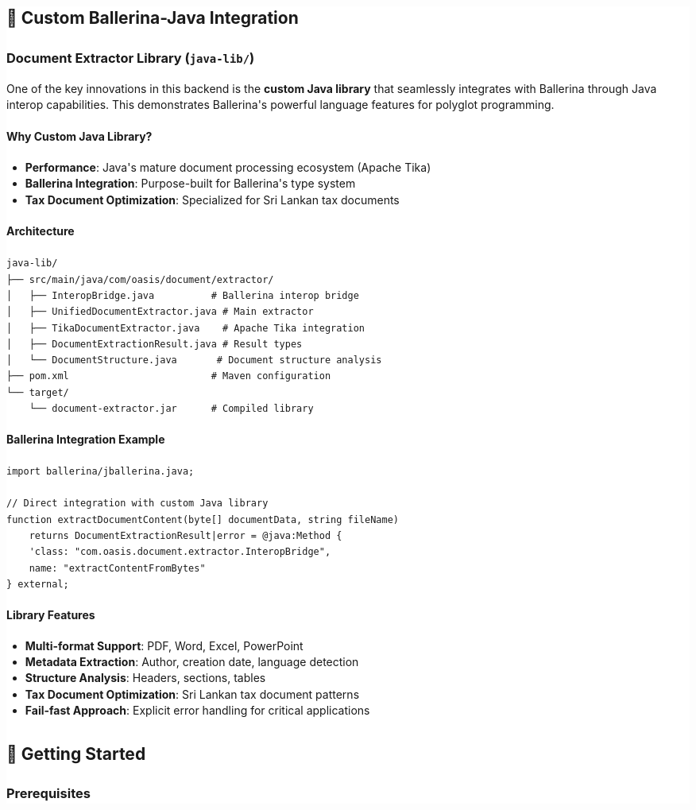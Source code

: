 ## 🔄 Custom Ballerina-Java Integration

### Document Extractor Library (`java-lib/`)

One of the key innovations in this backend is the **custom Java library** that seamlessly integrates with Ballerina through Java interop capabilities. This demonstrates Ballerina's powerful language features for polyglot programming.

#### Why Custom Java Library?

- **Performance**: Java's mature document processing ecosystem (Apache Tika)
- **Ballerina Integration**: Purpose-built for Ballerina's type system
- **Tax Document Optimization**: Specialized for Sri Lankan tax documents

#### Architecture

```
java-lib/
├── src/main/java/com/oasis/document/extractor/
│   ├── InteropBridge.java          # Ballerina interop bridge
│   ├── UnifiedDocumentExtractor.java # Main extractor
│   ├── TikaDocumentExtractor.java    # Apache Tika integration
│   ├── DocumentExtractionResult.java # Result types
│   └── DocumentStructure.java       # Document structure analysis
├── pom.xml                         # Maven configuration
└── target/
    └── document-extractor.jar      # Compiled library
```

#### Ballerina Integration Example

```ballerina
import ballerina/jballerina.java;

// Direct integration with custom Java library
function extractDocumentContent(byte[] documentData, string fileName) 
    returns DocumentExtractionResult|error = @java:Method {
    'class: "com.oasis.document.extractor.InteropBridge",
    name: "extractContentFromBytes"
} external;
```

#### Library Features

- **Multi-format Support**: PDF, Word, Excel, PowerPoint
- **Metadata Extraction**: Author, creation date, language detection
- **Structure Analysis**: Headers, sections, tables
- **Tax Document Optimization**: Sri Lankan tax document patterns
- **Fail-fast Approach**: Explicit error handling for critical applications

## 🚀 Getting Started

### Prerequisites
